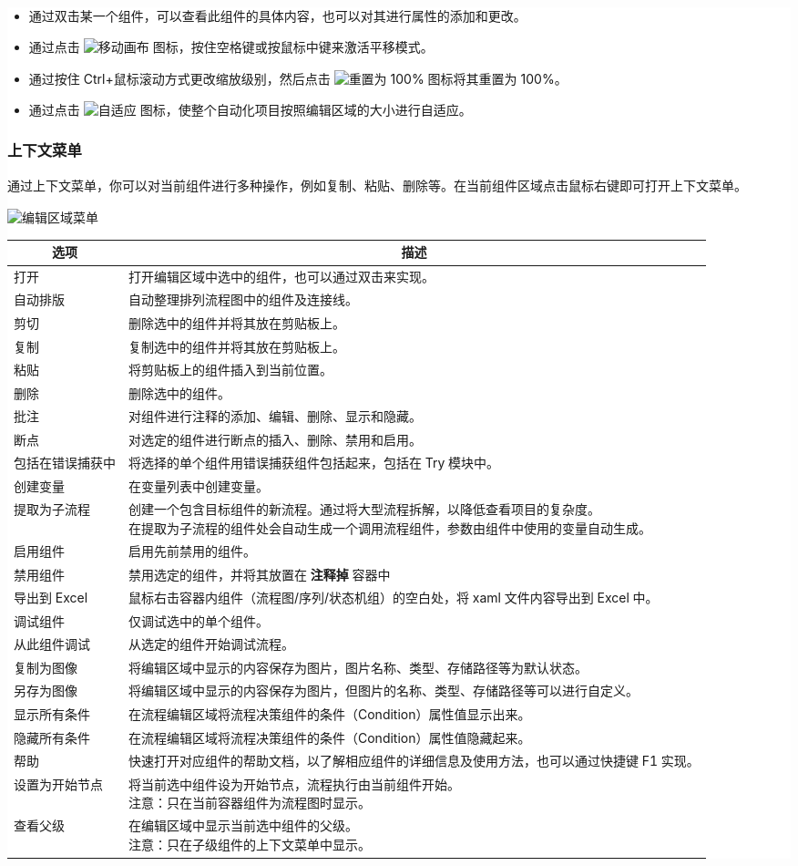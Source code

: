- 通过双击某一个组件，可以查看此组件的具体内容，也可以对其进行属性的添加和更改。

- 通过点击 ![移动画布](https://docimages.blob.core.chinacloudapi.cn/images/Studio/userInterface/movethecanvas.png) 图标，按住空格键或按鼠标中键来激活平移模式。

- 通过按住 Ctrl+鼠标滚动方式更改缩放级别，然后点击 ![重置为 100%](https://docimages.blob.core.chinacloudapi.cn/images/Studio/userInterface/100%25.png) 图标将其重置为 100%。

- 通过点击 ![自适应](https://docimages.blob.core.chinacloudapi.cn/images/Studio/userInterface/self-adaption.png) 图标，使整个自动化项目按照编辑区域的大小进行自适应。

### 上下文菜单

通过上下文菜单，你可以对当前组件进行多种操作，例如复制、粘贴、删除等。在当前组件区域点击鼠标右键即可打开上下文菜单。

![编辑区域菜单](https://docimages.blob.core.chinacloudapi.cn/images/Studio/rightmenu20210701.png)

   |选项         |描述|
   |----------------|---------------------------------------|
   |打开         |打开编辑区域中选中的组件，也可以通过双击来实现。|
   |自动排版     |自动整理排列流程图中的组件及连接线。|
   |剪切         |删除选中的组件并将其放在剪贴板上。|
   |复制         |复制选中的组件并将其放在剪贴板上。|
   |粘贴         |将剪贴板上的组件插入到当前位置。|
   |删除         |删除选中的组件。|
   |批注         |对组件进行注释的添加、编辑、删除、显示和隐藏。|
   |断点         |对选定的组件进行断点的插入、删除、禁用和启用。|
   |包括在错误捕获中|将选择的单个组件用错误捕获组件包括起来，包括在 Try 模块中。|
   |创建变量      |在变量列表中创建变量。|
   |提取为子流程   |创建一个包含目标组件的新流程。通过将大型流程拆解，以降低查看项目的复杂度。</br> 在提取为子流程的组件处会自动生成一个调用流程组件，参数由组件中使用的变量自动生成。|
   |启用组件 |启用先前禁用的组件。|
   |禁用组件 |禁用选定的组件，并将其放置在 **注释掉** 容器中|
   |导出到 Excel |鼠标右击容器内组件（流程图/序列/状态机组）的空白处，将 xaml 文件内容导出到 Excel 中。|
   |调试组件|仅调试选中的单个组件。|
   |从此组件调试|从选定的组件开始调试流程。|
   |复制为图像    |将编辑区域中显示的内容保存为图片，图片名称、类型、存储路径等为默认状态。|
   |另存为图像    |将编辑区域中显示的内容保存为图片，但图片的名称、类型、存储路径等可以进行自定义。|
   |显示所有条件|在流程编辑区域将流程决策组件的条件（Condition）属性值显示出来。|
   |隐藏所有条件|在流程编辑区域将流程决策组件的条件（Condition）属性值隐藏起来。 |
   |帮助 |快速打开对应组件的帮助文档，以了解相应组件的详细信息及使用方法，也可以通过快捷键 F1 实现。|
   |设置为开始节点 |将当前选中组件设为开始节点，流程执行由当前组件开始。 </br> 注意：只在当前容器组件为流程图时显示。|
   |查看父级     |在编辑区域中显示当前选中组件的父级。 </br> 注意：只在子级组件的上下文菜单中显示。|
